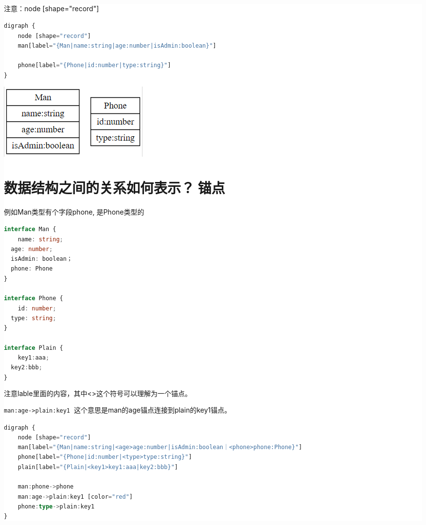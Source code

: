 注意：node [shape="record"]
```typescript
digraph {
	node [shape="record"]
	man[label="{Man|name:string|age:number|isAdmin:boolean}"]
	
	phone[label="{Phone|id:number|type:string}"]
}
```
![](2022-10-29-20-11-07.png)

# 数据结构之间的关系如何表示？ 锚点

例如Man类型有个字段phone, 是Phone类型的

```typescript
interface Man {
	name: string;
  age: number;
  isAdmin: boolean；
  phone: Phone
}

interface Phone {
	id: number;
  type: string;
}

interface Plain {
	key1:aaa;
  key2:bbb;
}
```

注意lable里面的内容，其中<>这个符号可以理解为一个锚点。

`man:age->plain:key1`  这个意思是man的age锚点连接到plain的key1锚点。

```typescript
digraph {
	node [shape="record"]
	man[label="{Man|name:string|<age>age:number|isAdmin:boolean｜<phone>phone:Phone}"]
	phone[label="{Phone|id:number|<type>type:string}"]
	plain[label="{Plain|<key1>key1:aaa|key2:bbb}"]
	
	man:phone->phone
	man:age->plain:key1 [color="red"]
	phone:type->plain:key1
}
```
